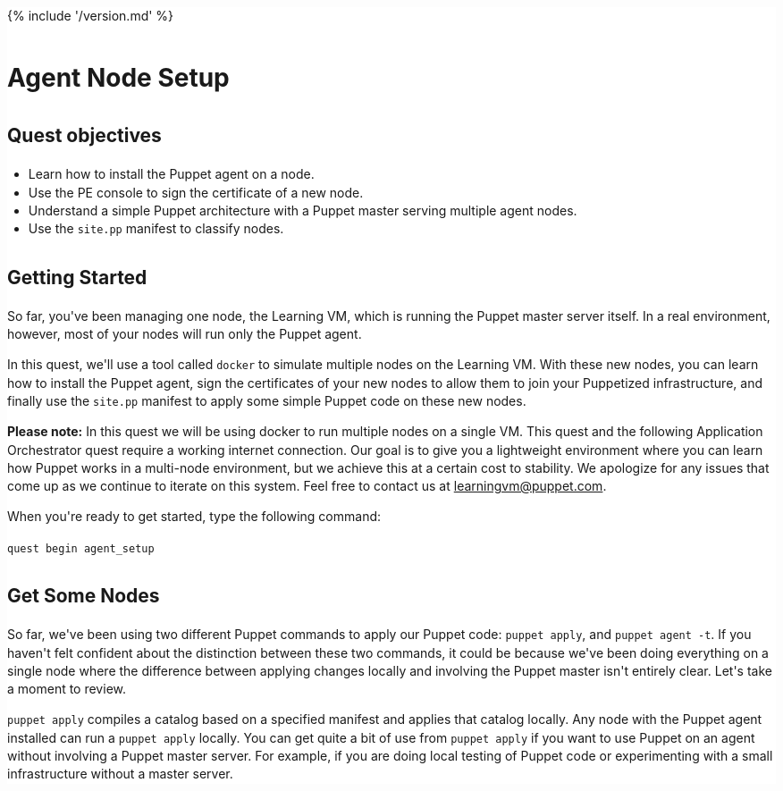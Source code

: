 {% include '/version.md' %}

# Agent Node Setup

## Quest objectives

- Learn how to install the Puppet agent on a node.
- Use the PE console to sign the certificate of a new node.
- Understand a simple Puppet architecture with a Puppet master
  serving multiple agent nodes.
- Use the `site.pp` manifest to classify nodes.

## Getting Started

So far, you've been managing one node, the Learning VM, which is running the
Puppet master server itself. In a real environment, however, most of your nodes
will run only the Puppet agent.

In this quest, we'll use a tool called `docker` to simulate multiple nodes
on the Learning VM. With these new nodes, you can learn how to install the Puppet
agent, sign the certificates of your new nodes to allow them to join your Puppetized
infrastructure, and finally use the `site.pp` manifest to apply some simple
Puppet code on these new nodes.

**Please note:** In this quest we will be using docker to run multiple nodes on
a single VM. This quest and the following Application Orchestrator quest
require a working internet connection. Our goal is to give you a
lightweight environment where you can learn how Puppet works in a multi-node
environment, but we achieve this at a certain cost to stability. We apologize
for any issues that come up as we continue to iterate on this system. Feel free
to contact us at [learningvm@puppet.com](mailto:learningvm@puppet.com).

When you're ready to get started, type the following command:

    quest begin agent_setup

## Get Some Nodes

So far, we've been using two different Puppet commands to apply our Puppet code:
`puppet apply`, and `puppet agent -t`. If you haven't felt confident about the
distinction between these two commands, it could be because we've been doing
everything on a single node where the difference between applying changes
locally and involving the Puppet master isn't entirely clear. Let's take a moment
to review.

`puppet apply` compiles a catalog based on a specified manifest and applies that
catalog locally. Any node with the Puppet agent installed can run a `puppet apply`
locally. You can get quite a bit of use from `puppet apply` if you want to use
Puppet on an agent without involving a Puppet master server. For example, if you
are doing local testing of Puppet code or experimenting with a small infrastructure
without a master server.
